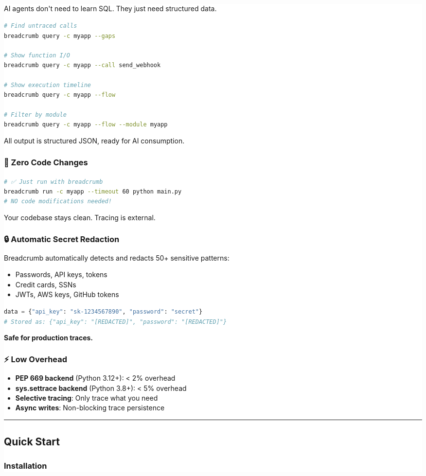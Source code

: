 AI agents don't need to learn SQL. They just need structured data.

```bash
# Find untraced calls
breadcrumb query -c myapp --gaps

# Show function I/O
breadcrumb query -c myapp --call send_webhook

# Show execution timeline
breadcrumb query -c myapp --flow

# Filter by module
breadcrumb query -c myapp --flow --module myapp
```

All output is structured JSON, ready for AI consumption.

### 🚫 Zero Code Changes

```bash
# ✅ Just run with breadcrumb
breadcrumb run -c myapp --timeout 60 python main.py
# NO code modifications needed!
```

Your codebase stays clean. Tracing is external.

### 🔒 Automatic Secret Redaction

Breadcrumb automatically detects and redacts 50+ sensitive patterns:
- Passwords, API keys, tokens
- Credit cards, SSNs
- JWTs, AWS keys, GitHub tokens

```python
data = {"api_key": "sk-1234567890", "password": "secret"}
# Stored as: {"api_key": "[REDACTED]", "password": "[REDACTED]"}
```

**Safe for production traces.**

### ⚡ Low Overhead

- **PEP 669 backend** (Python 3.12+): < 2% overhead
- **sys.settrace backend** (Python 3.8+): < 5% overhead
- **Selective tracing**: Only trace what you need
- **Async writes**: Non-blocking trace persistence

---

## Quick Start

### Installation
